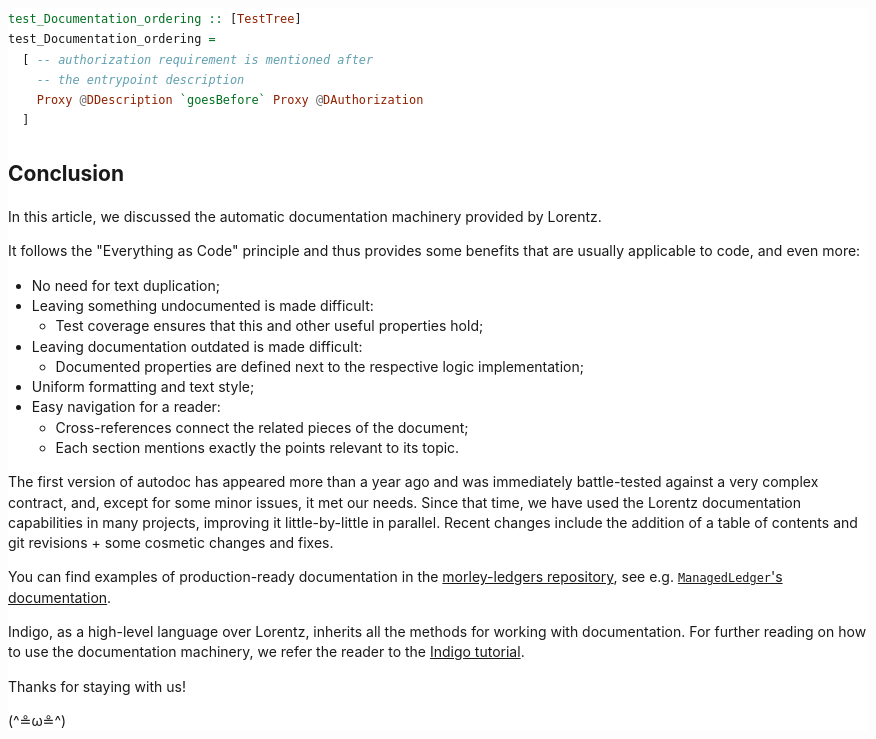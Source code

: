 ```haskell
test_Documentation_ordering :: [TestTree]
test_Documentation_ordering =
  [ -- authorization requirement is mentioned after
    -- the entrypoint description
    Proxy @DDescription `goesBefore` Proxy @DAuthorization
  ]
```

## Conclusion

In this article, we discussed the automatic documentation machinery provided by Lorentz.

It follows the "Everything as Code" principle and thus provides some benefits that are usually applicable to code, and even more:
* No need for text duplication;
* Leaving something undocumented is made difficult:
  + Test coverage ensures that this and other useful properties hold;
* Leaving documentation outdated is made difficult:
  + Documented properties are defined next to the respective logic implementation;
* Uniform formatting and text style;
* Easy navigation for a reader:
  + Cross-references connect the related pieces of the document;
  + Each section mentions exactly the points relevant to its topic.

The first version of autodoc has appeared more than a year ago and was immediately battle-tested against a very complex contract, and, except for some minor issues, it met our needs.
Since that time, we have used the Lorentz documentation capabilities in many projects, improving it little-by-little in parallel.
Recent changes include the addition of a table of contents and git revisions + some cosmetic changes and fixes.

You can find examples of production-ready documentation in the [morley-ledgers repository](https://gitlab.com/morley-framework/morley-ledgers/-/tree/autodoc/master/autodoc), see e.g. [`ManagedLedger`'s documentation](https://gitlab.com/morley-framework/morley-ledgers/-/blob/autodoc/master/autodoc/ManagedLedger.md).

Indigo, as a high-level language over Lorentz, inherits all the methods for working with documentation.
For further reading on how to use the documentation machinery, we refer the reader to the [Indigo tutorial](https://indigo-lang.gitlab.io/contract-docs/).

Thanks for staying with us!

(^≗ω≗^)

